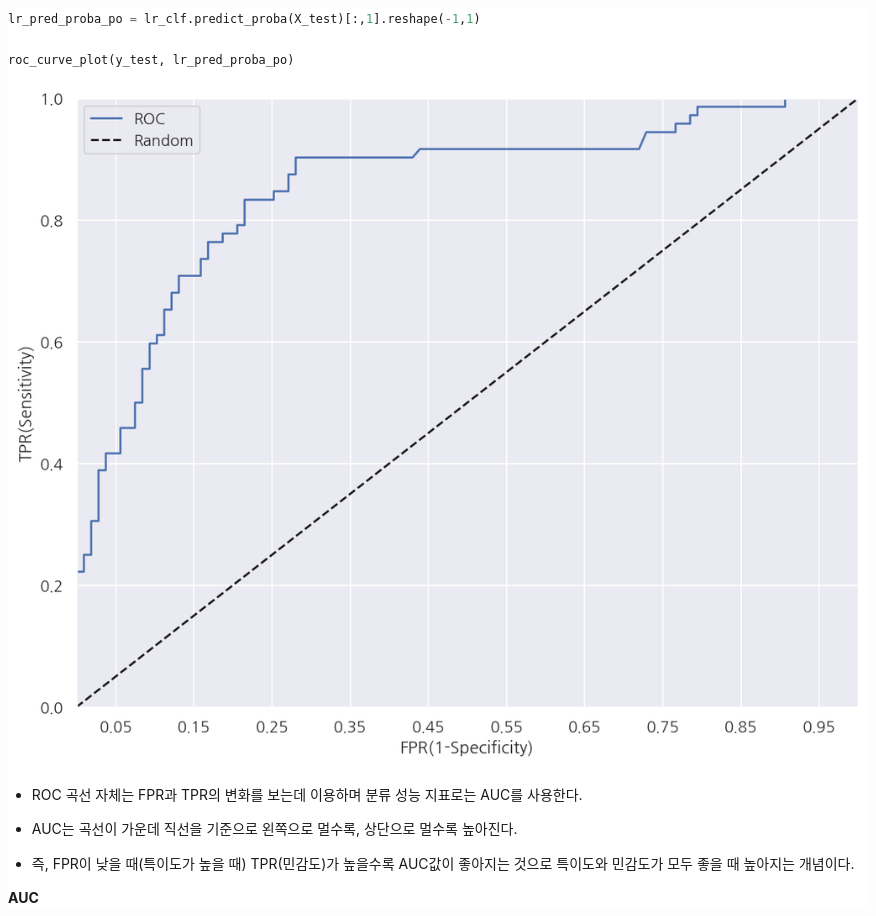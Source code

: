 ```python
lr_pred_proba_po = lr_clf.predict_proba(X_test)[:,1].reshape(-1,1)

roc_curve_plot(y_test, lr_pred_proba_po)
```


    
![png](../../assets/images/post_images/2021-06-16-02/output_78_0.png)
    


- ROC 곡선 자체는 FPR과 TPR의 변화를 보는데 이용하며 분류 성능 지표로는 AUC를 사용한다.


- AUC는 곡선이 가운데 직선을 기준으로 왼쪽으로 멀수록, 상단으로 멀수록 높아진다.


- 즉, FPR이 낮을 때(특이도가 높을 때) TPR(민감도)가 높을수록 AUC값이 좋아지는 것으로 특이도와 민감도가 모두 좋을 때 높아지는 개념이다.

**AUC**
